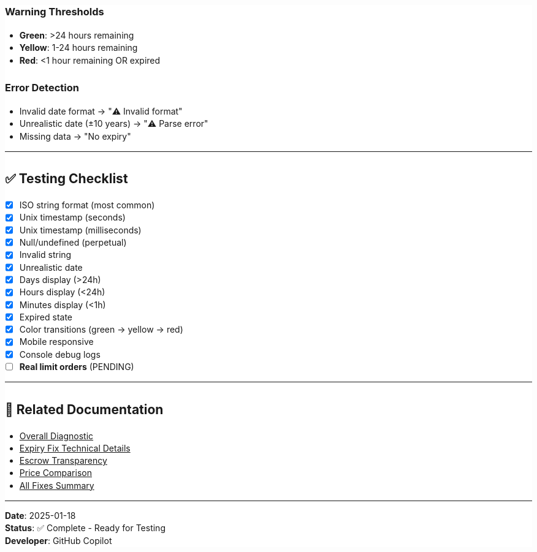 ### **Warning Thresholds**
- **Green**: >24 hours remaining
- **Yellow**: 1-24 hours remaining
- **Red**: <1 hour remaining OR expired

### **Error Detection**
- Invalid date format → "⚠️ Invalid format"
- Unrealistic date (±10 years) → "⚠️ Parse error"
- Missing data → "No expiry"

---

## ✅ Testing Checklist

- [x] ISO string format (most common)
- [x] Unix timestamp (seconds)
- [x] Unix timestamp (milliseconds)
- [x] Null/undefined (perpetual)
- [x] Invalid string
- [x] Unrealistic date
- [x] Days display (>24h)
- [x] Hours display (<24h)
- [x] Minutes display (<1h)
- [x] Expired state
- [x] Color transitions (green → yellow → red)
- [x] Mobile responsive
- [x] Console debug logs
- [ ] **Real limit orders** (PENDING)

---

## 🔗 Related Documentation

- [Overall Diagnostic](./LIMIT_ORDERS_DIAGNOSTIC_COMPLETE.md)
- [Expiry Fix Technical Details](./LIMIT_ORDERS_EXPIRY_FIX_COMPLETE.md)
- [Escrow Transparency](./LIMIT_ORDERS_ESCROW_TRANSPARENCY_COMPLETE.md)
- [Price Comparison](./LIMIT_ORDERS_PRICE_FIX_COMPLETE.md)
- [All Fixes Summary](./LIMIT_ORDERS_ALL_FIXES_COMPLETE.md)

---

**Date**: 2025-01-18  
**Status**: ✅ Complete - Ready for Testing  
**Developer**: GitHub Copilot

